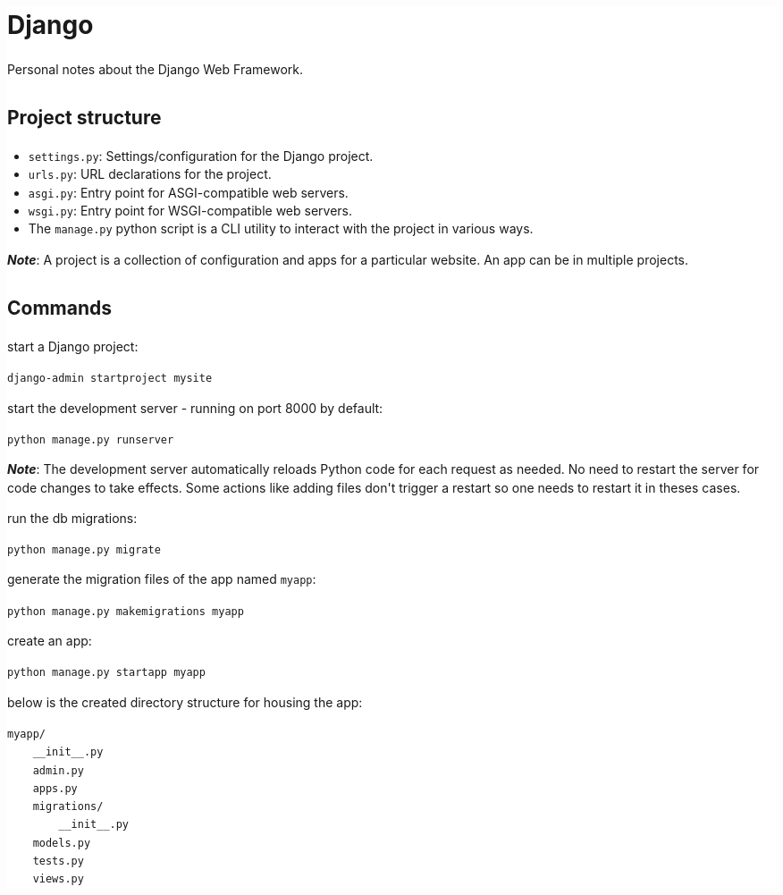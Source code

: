 # Django

Personal notes about the Django Web Framework.

## Project structure

- `settings.py`: Settings/configuration for the Django project.
- `urls.py`: URL declarations for the project.
- `asgi.py`: Entry point for ASGI-compatible web servers.
- `wsgi.py`: Entry point for WSGI-compatible web servers.
- The `manage.py` python script is a CLI utility to interact with the project
in various ways.

___Note___: A project is a collection of configuration and apps for a
particular website. An app can be in multiple projects.

## Commands

start a Django project:

```bash
django-admin startproject mysite
```

start the development server - running on port 8000 by default:

```bash
python manage.py runserver
```

___Note___: The development server automatically reloads Python
code for each request as needed. No need to restart the server for
code changes to take effects. Some actions like adding files don't
trigger a restart so one needs to restart it in theses cases.

run the db migrations:

```bash
python manage.py migrate
```

generate the migration files of the app named `myapp`:

```bash
python manage.py makemigrations myapp
```

create an app:

```bash
python manage.py startapp myapp
```

below is the created directory structure for housing the app:

```txt
myapp/
    __init__.py
    admin.py
    apps.py
    migrations/
        __init__.py
    models.py
    tests.py
    views.py
```
